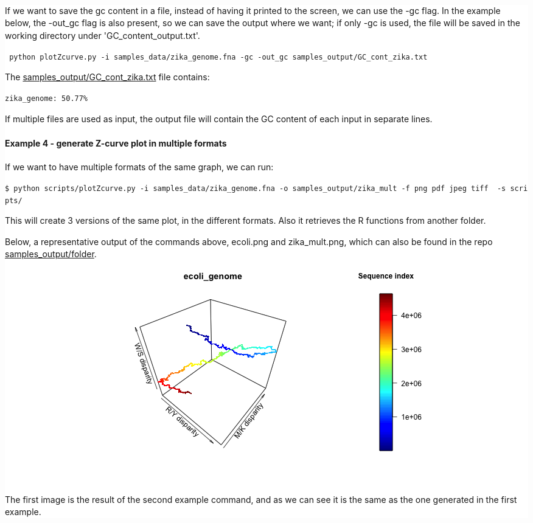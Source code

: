 If we want to save the gc content in a file, instead of having it printed to the screen, we can use the -gc flag. In the example below, the -out_gc flag is also present, so we can save the output where we want; if only -gc is used, the file will be saved in the working directory under 'GC_content_output.txt'. 

```shell
 python plotZcurve.py -i samples_data/zika_genome.fna -gc -out_gc samples_output/GC_cont_zika.txt
```

The [samples_output/GC_cont_zika.txt](samples_output/GC_cont_zika.txt) file contains:
```shell
zika_genome: 50.77%
```

If multiple files are used as input, the output file will contain the GC content of each input in separate lines. 

#### Example 4 - generate Z-curve plot in multiple formats

If we want to have multiple formats of the same graph, we can run:

```shell
$ python scripts/plotZcurve.py -i samples_data/zika_genome.fna -o samples_output/zika_mult -f png pdf jpeg tiff  -s scripts/
```
This will create 3 versions of the same plot, in the different formats. Also it retrieves the R functions from another folder. 

Below, a representative output of the commands above, ecoli.png and zika_mult.png, which can also be found in the repo [samples_output/folder](samples_output/folder).

![ecoli.png](samples_output/ecoli.png)

The first image is the result of the second example command, and as we can see it is the same as the one generated in the first example. 
